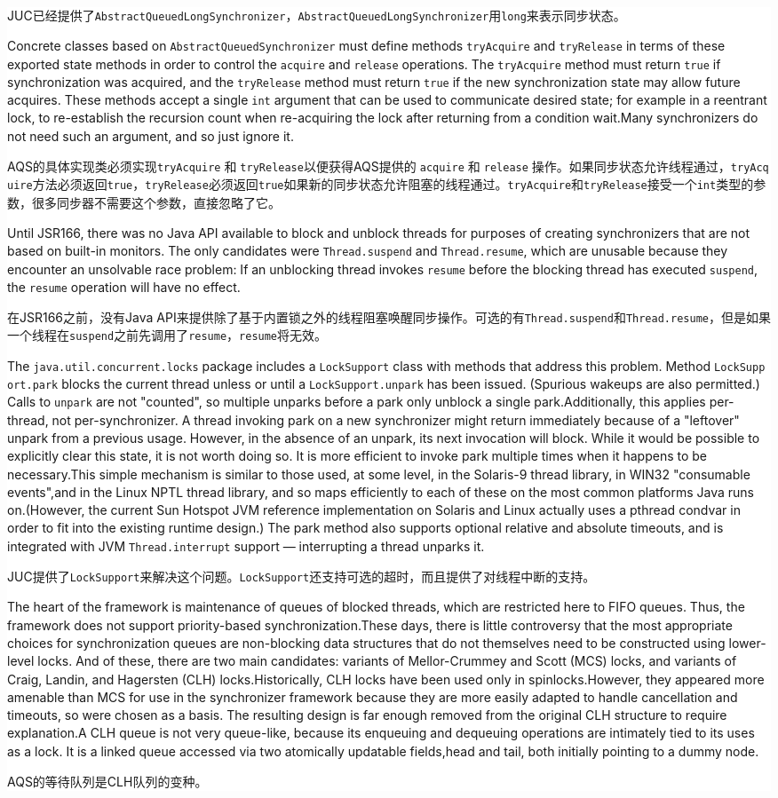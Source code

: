 JUC已经提供了``AbstractQueuedLongSynchronizer``，``AbstractQueuedLongSynchronizer``用``long``来表示同步状态。

Concrete classes based on ``AbstractQueuedSynchronizer`` must define methods ``tryAcquire`` and ``tryRelease`` in terms of these exported state methods in order to control the ``acquire`` and ``release`` operations. The ``tryAcquire`` method must return ``true`` if synchronization was acquired, and the ``tryRelease`` method must return ``true`` if the new synchronization state may allow future acquires. These methods accept a single ``int`` argument that can be used to communicate desired state; for example in a reentrant lock, to re-establish the recursion count when re-acquiring the lock after returning from a condition wait.Many synchronizers do not need such an argument, and so just ignore it.

AQS的具体实现类必须实现``tryAcquire`` 和 ``tryRelease``以便获得AQS提供的 ``acquire`` 和 ``release`` 操作。如果同步状态允许线程通过，``tryAcquire``方法必须返回``true``，``tryRelease``必须返回``true``如果新的同步状态允许阻塞的线程通过。``tryAcquire``和``tryRelease``接受一个``int``类型的参数，很多同步器不需要这个参数，直接忽略了它。

Until JSR166, there was no Java API available to block and unblock threads for purposes of creating synchronizers that are not based on built-in monitors. The only candidates were ``Thread.suspend`` and ``Thread.resume``, which are unusable because they encounter an unsolvable race problem: If an unblocking thread invokes ``resume`` before the blocking thread has executed ``suspend``, the ``resume`` operation will have no effect.

在JSR166之前，没有Java API来提供除了基于内置锁之外的线程阻塞唤醒同步操作。可选的有``Thread.suspend``和``Thread.resume``，但是如果一个线程在``suspend``之前先调用了``resume``，``resume``将无效。

The ``java.util.concurrent.locks`` package includes a ``LockSupport`` class with methods that address this problem. Method ``LockSupport.park`` blocks the current thread unless or until a ``LockSupport.unpark`` has been issued. (Spurious wakeups are also permitted.) Calls to ``unpark`` are not "counted", so multiple unparks before a park only unblock a single park.Additionally, this applies per-thread, not per-synchronizer. A thread invoking park on a new synchronizer might return immediately because of a "leftover" unpark from a previous usage. However, in the absence of an unpark, its next invocation will block. While it would be possible to explicitly clear this state, it is not worth doing so. It is more efficient to invoke park multiple times when it happens to be necessary.This simple mechanism is similar to those used, at some level, in the Solaris-9 thread library, in WIN32 "consumable events",and in the Linux NPTL thread library, and so maps efficiently to each of these on the most common platforms Java runs on.(However, the current Sun Hotspot JVM reference implementation on Solaris and Linux actually uses a pthread condvar in order to fit into the existing runtime design.) The park method also supports optional relative and absolute timeouts, and is integrated with JVM ``Thread.interrupt`` support — interrupting a thread unparks it.

JUC提供了``LockSupport``来解决这个问题。``LockSupport``还支持可选的超时，而且提供了对线程中断的支持。

The heart of the framework is maintenance of queues of blocked threads, which are restricted here to FIFO queues. Thus, the framework does not support priority-based synchronization.These days, there is little controversy that the most appropriate choices for synchronization queues are non-blocking data structures that do not themselves need to be constructed using lower-level locks. And of these, there are two main candidates: variants of Mellor-Crummey and Scott (MCS) locks, and variants of Craig, Landin, and Hagersten (CLH) locks.Historically, CLH locks have been used only in spinlocks.However, they appeared more amenable than MCS for use in the synchronizer framework because they are more easily adapted to handle cancellation and timeouts, so were chosen as a basis. The resulting design is far enough removed from the original CLH structure to require explanation.A CLH queue is not very queue-like, because its enqueuing and dequeuing operations are intimately tied to its uses as a lock. It is a linked queue accessed via two atomically updatable fields,head and tail, both initially pointing to a dummy node.

AQS的等待队列是CLH队列的变种。
